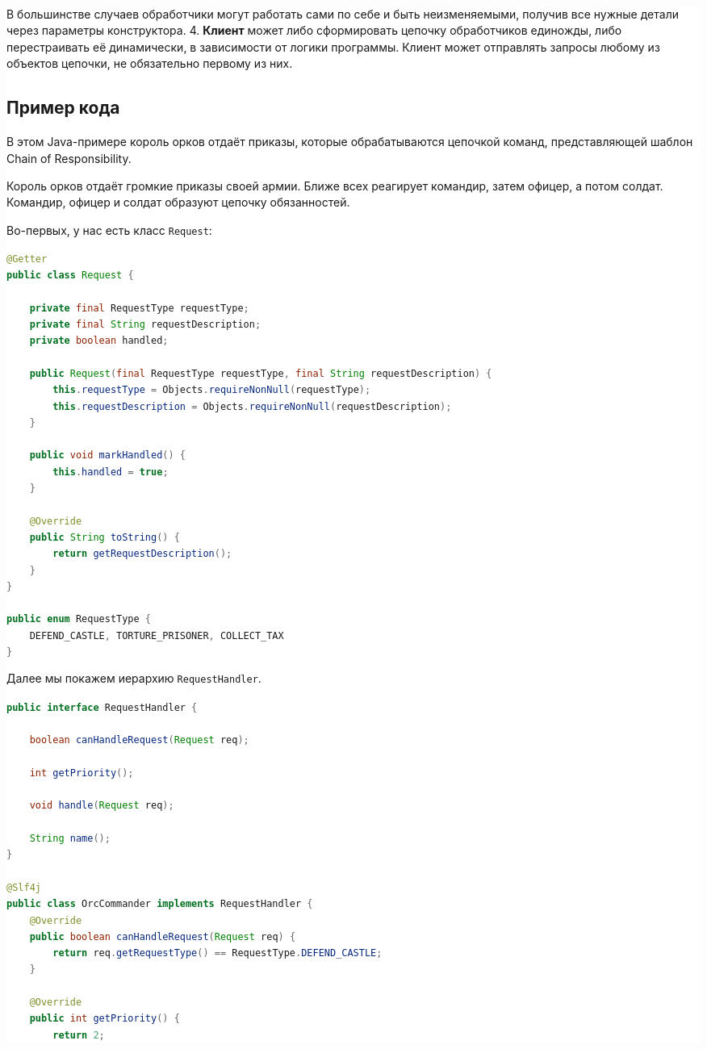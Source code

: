    В большинстве случаев обработчики могут работать сами по себе и быть неизменяемыми, получив все нужные детали через параметры конструктора.
4. **Клиент** может либо сформировать цепочку обработчиков единожды, либо перестраивать её динамически, в зависимости от логики программы. Клиент может отправлять запросы любому из объектов цепочки, не обязательно первому из них.
## Пример кода
В этом Java-примере король орков отдаёт приказы, которые обрабатываются цепочкой команд, представляющей шаблон Chain of Responsibility.

Король орков отдаёт громкие приказы своей армии. Ближе всех реагирует командир, затем офицер, а потом солдат. Командир, офицер и солдат образуют цепочку обязанностей.

Во-первых, у нас есть класс `Request`:
```java
@Getter
public class Request {

    private final RequestType requestType;
    private final String requestDescription;
    private boolean handled;

    public Request(final RequestType requestType, final String requestDescription) {
        this.requestType = Objects.requireNonNull(requestType);
        this.requestDescription = Objects.requireNonNull(requestDescription);
    }

    public void markHandled() {
        this.handled = true;
    }

    @Override
    public String toString() {
        return getRequestDescription();
    }
}

public enum RequestType {
    DEFEND_CASTLE, TORTURE_PRISONER, COLLECT_TAX
}
```

Далее мы покажем иерархию `RequestHandler`.
```java
public interface RequestHandler {

    boolean canHandleRequest(Request req);

    int getPriority();

    void handle(Request req);

    String name();
}

@Slf4j
public class OrcCommander implements RequestHandler {
    @Override
    public boolean canHandleRequest(Request req) {
        return req.getRequestType() == RequestType.DEFEND_CASTLE;
    }

    @Override
    public int getPriority() {
        return 2;
```